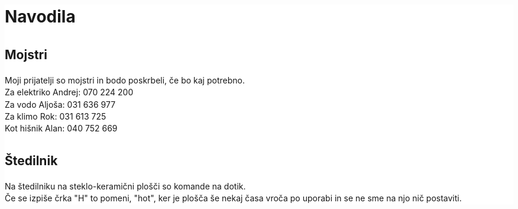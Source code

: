 # Navodila

## Mojstri

Moji prijatelji so mojstri in bodo poskrbeli, če bo kaj potrebno.  
Za elektriko Andrej: 070 224 200  
Za vodo Aljoša: 031 636 977  
Za klimo Rok: 031 613 725  
Kot hišnik Alan: 040 752 669  

## Štedilnik

Na štedilniku na steklo-keramični plošči so komande na dotik.  
Če se izpiše črka "H" to pomeni, "hot", ker je plošča še nekaj časa vroča po uporabi in se ne sme na njo nič postaviti.  
